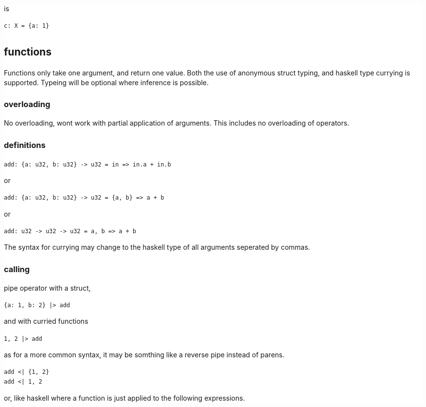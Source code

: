is

```
c: X = {a: 1}
```

## functions

Functions only take one argument, and return one value.
Both the use of anonymous struct typing, and haskell type currying is supported.
Typeing will be optional where inference is possible.

### overloading

No overloading, wont work with partial application of arguments.
This includes no overloading of operators.

### definitions

```
add: {a: u32, b: u32} -> u32 = in => in.a + in.b
```

or

```
add: {a: u32, b: u32} -> u32 = {a, b} => a + b
```

or

```
add: u32 -> u32 -> u32 = a, b => a + b 
```

The syntax for currying may change to the haskell type of all arguments seperated by commas.

### calling

pipe operator with a struct,

```
{a: 1, b: 2} |> add
```

and with curried functions

```
1, 2 |> add
```

as for a more common syntax, it may be somthing like a reverse pipe instead of parens.

```
add <| {1, 2}
add <| 1, 2
```

or, like haskell where a function is just applied to the following expressions.
